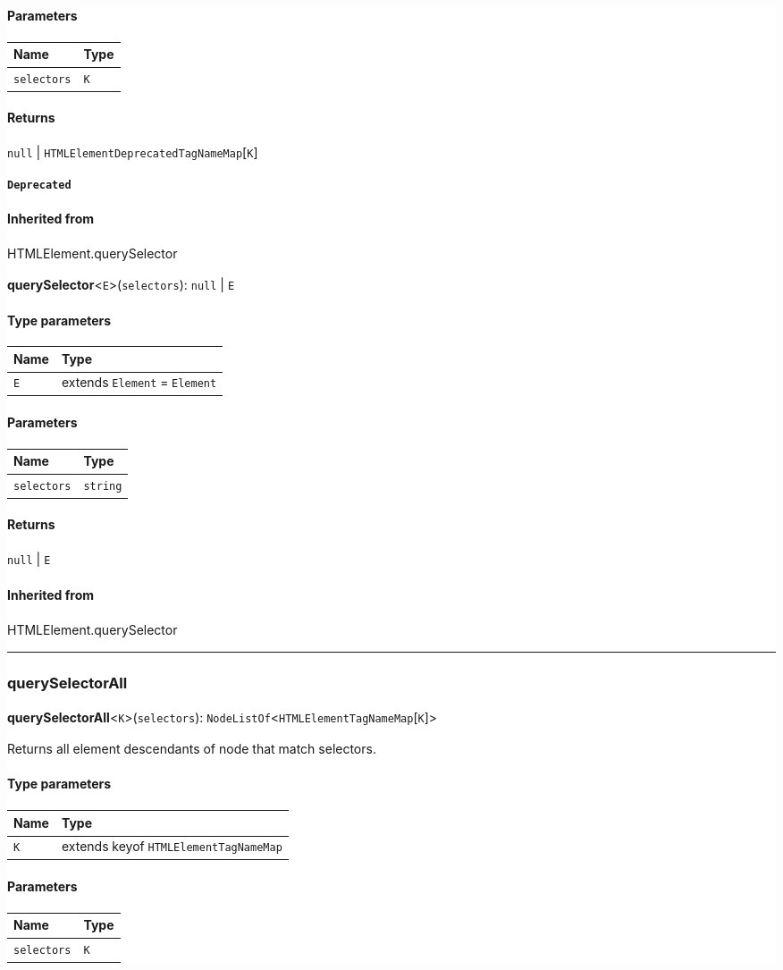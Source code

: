 #### Parameters

| Name | Type |
| :------ | :------ |
| `selectors` | `K` |

#### Returns

`null` | `HTMLElementDeprecatedTagNameMap`\[`K`]

**`Deprecated`**

#### Inherited from

HTMLElement.querySelector

**querySelector**<`E`>(`selectors`): `null` | `E`

#### Type parameters

| Name | Type |
| :------ | :------ |
| `E` | extends `Element` = `Element` |

#### Parameters

| Name | Type |
| :------ | :------ |
| `selectors` | `string` |

#### Returns

`null` | `E`

#### Inherited from

HTMLElement.querySelector

***

### querySelectorAll

**querySelectorAll**<`K`>(`selectors`): `NodeListOf`<`HTMLElementTagNameMap`\[`K`]>

Returns all element descendants of node that match selectors.

#### Type parameters

| Name | Type |
| :------ | :------ |
| `K` | extends keyof `HTMLElementTagNameMap` |

#### Parameters

| Name | Type |
| :------ | :------ |
| `selectors` | `K` |
